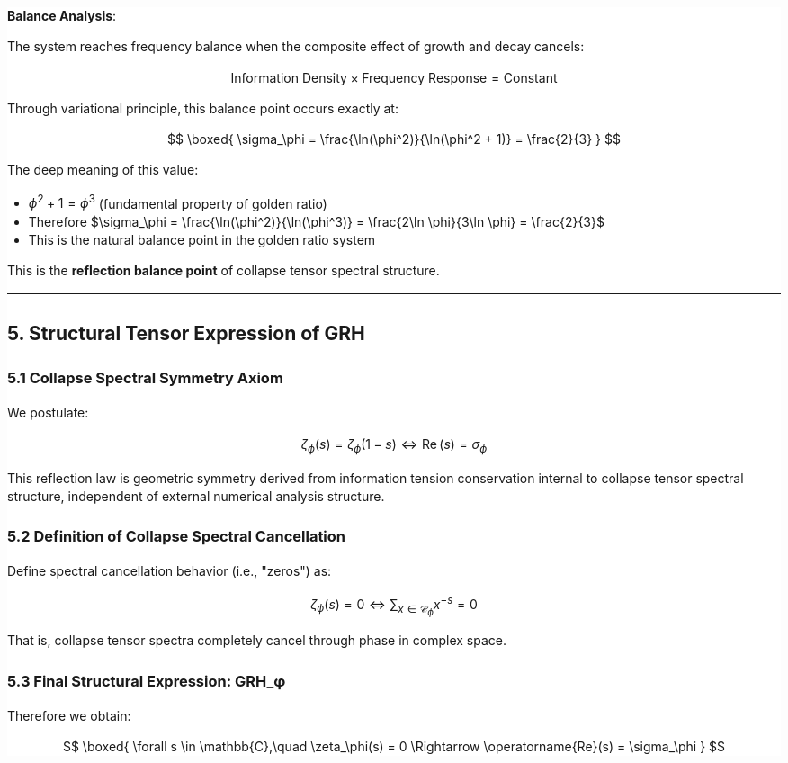 **Balance Analysis**:

The system reaches frequency balance when the composite effect of growth and decay cancels:

$$
\text{Information Density} \times \text{Frequency Response} = \text{Constant}
$$

Through variational principle, this balance point occurs exactly at:

$$
\boxed{
\sigma_\phi = \frac{\ln(\phi^2)}{\ln(\phi^2 + 1)} = \frac{2}{3}
}
$$

The deep meaning of this value:
- $\phi^2 + 1 = \phi^3$ (fundamental property of golden ratio)
- Therefore $\sigma_\phi = \frac{\ln(\phi^2)}{\ln(\phi^3)} = \frac{2\ln \phi}{3\ln \phi} = \frac{2}{3}$
- This is the natural balance point in the golden ratio system

This is the **reflection balance point** of collapse tensor spectral structure.

---

## 5. Structural Tensor Expression of GRH

### 5.1 Collapse Spectral Symmetry Axiom

We postulate:

$$
\zeta_\phi(s) = \zeta_\phi(1 - s) \iff \operatorname{Re}(s) = \sigma_\phi
$$

This reflection law is geometric symmetry derived from information tension conservation internal to collapse tensor spectral structure, independent of external numerical analysis structure.

### 5.2 Definition of Collapse Spectral Cancellation

Define spectral cancellation behavior (i.e., "zeros") as:

$$
\zeta_\phi(s) = 0 \iff \sum_{x \in \mathcal{C}_\phi} x^{-s} = 0
$$

That is, collapse tensor spectra completely cancel through phase in complex space.

### 5.3 Final Structural Expression: GRH_φ

Therefore we obtain:

$$
\boxed{
\forall s \in \mathbb{C},\quad \zeta_\phi(s) = 0 \Rightarrow \operatorname{Re}(s) = \sigma_\phi
}
$$
